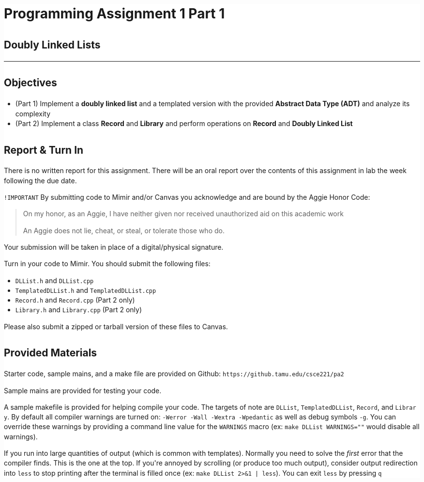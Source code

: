 # Programming Assignment 1 Part 1

## Doubly Linked Lists

---

## Objectives

* (Part 1) Implement a __doubly linked list__ and a templated version with the provided __Abstract Data Type (ADT)__ and analyze its complexity
* (Part 2) Implement a class __Record__ and __Library__ and perform operations on __Record__ and __Doubly Linked List__

## Report & Turn In

There is no written report for this assignment. There will be an oral report over the contents of this assignment in lab the week following the due date.

`!IMPORTANT` By submitting code to Mimir and/or Canvas you acknowledge and are bound by the Aggie Honor Code: 

> On my honor, as an Aggie, I have neither given nor received unauthorized aid on this academic work
>
> An Aggie does not lie, cheat, or steal, or tolerate those who do.

Your submission will be taken in place of a digital/physical signature.

Turn in your code to Mimir. You should submit the following files:

* `DLList.h` and `DLList.cpp`
* `TemplatedDLList.h` and `TemplatedDLList.cpp`
* `Record.h` and `Record.cpp` (Part 2 only)
* `Library.h` and `Library.cpp` (Part 2 only)

Please also submit a zipped or tarball version of these files to Canvas.

## Provided Materials

Starter code, sample mains, and a make file are provided on Github: `https://github.tamu.edu/csce221/pa2`

Sample mains are provided for testing your code.

A sample makefile is provided for helping compile your code. The targets of note are `DLList`, `TemplatedDLList`, `Record`, and `Library`. By default all compiler warnings are turned on: `-Werror -Wall -Wextra -Wpedantic` as well as debug symbols `-g`. You can override these warnings by providing a command line value for the `WARNINGS` macro (ex: `make DLList WARNINGS=""` would disable all warnings).

If you run into large quantities of output (which is common with templates). Normally you need to solve the _first_ error that the compiler finds. This is the one at the top. If you're annoyed by scrolling (or produce too much output), consider output redirection into `less` to stop printing after the terminal is filled once (ex: `make DLList 2>&1 | less`). You can exit `less` by pressing `q`
